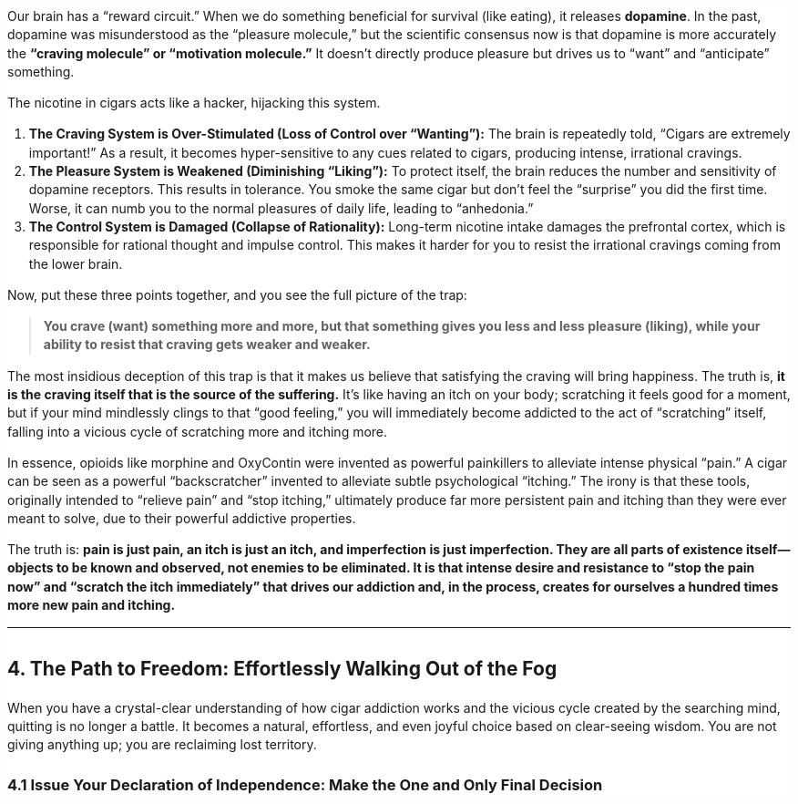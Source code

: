 Our brain has a “reward circuit.” When we do something beneficial for survival (like eating), it releases **dopamine**. In the past, dopamine was misunderstood as the “pleasure molecule,” but the scientific consensus now is that dopamine is more accurately the **“craving molecule” or “motivation molecule.”** It doesn’t directly produce pleasure but drives us to “want” and “anticipate” something.

The nicotine in cigars acts like a hacker, hijacking this system.

1. **The Craving System is Over-Stimulated (Loss of Control over “Wanting”):** The brain is repeatedly told, “Cigars are extremely important!” As a result, it becomes hyper-sensitive to any cues related to cigars, producing intense, irrational cravings.
2. **The Pleasure System is Weakened (Diminishing “Liking”):** To protect itself, the brain reduces the number and sensitivity of dopamine receptors. This results in tolerance. You smoke the same cigar but don’t feel the “surprise” you did the first time. Worse, it can numb you to the normal pleasures of daily life, leading to “anhedonia.”
3. **The Control System is Damaged (Collapse of Rationality):** Long-term nicotine intake damages the prefrontal cortex, which is responsible for rational thought and impulse control. This makes it harder for you to resist the irrational cravings coming from the lower brain.

Now, put these three points together, and you see the full picture of the trap:

> **You crave (want) something more and more, but that something gives you less and less pleasure (liking), while your ability to resist that craving gets weaker and weaker.**

The most insidious deception of this trap is that it makes us believe that satisfying the craving will bring happiness. The truth is, **it is the craving itself that is the source of the suffering.** It’s like having an itch on your body; scratching it feels good for a moment, but if your mind mindlessly clings to that “good feeling,” you will immediately become addicted to the act of “scratching” itself, falling into a vicious cycle of scratching more and itching more.

In essence, opioids like morphine and OxyContin were invented as powerful painkillers to alleviate intense physical “pain.” A cigar can be seen as a powerful “backscratcher” invented to alleviate subtle psychological “itching.” The irony is that these tools, originally intended to “relieve pain” and “stop itching,” ultimately produce far more persistent pain and itching than they were ever meant to solve, due to their powerful addictive properties.

The truth is: **pain is just pain, an itch is just an itch, and imperfection is just imperfection. They are all parts of existence itself—objects to be known and observed, not enemies to be eliminated. It is that intense desire and resistance to “stop the pain now” and “scratch the itch immediately” that drives our addiction and, in the process, creates for ourselves a hundred times more new pain and itching.**

---

## 4\. The Path to Freedom: Effortlessly Walking Out of the Fog

When you have a crystal-clear understanding of how cigar addiction works and the vicious cycle created by the searching mind, quitting is no longer a battle. It becomes a natural, effortless, and even joyful choice based on clear-seeing wisdom. You are not giving anything up; you are reclaiming lost territory.

### 4\.1 Issue Your Declaration of Independence: Make the One and Only Final Decision

